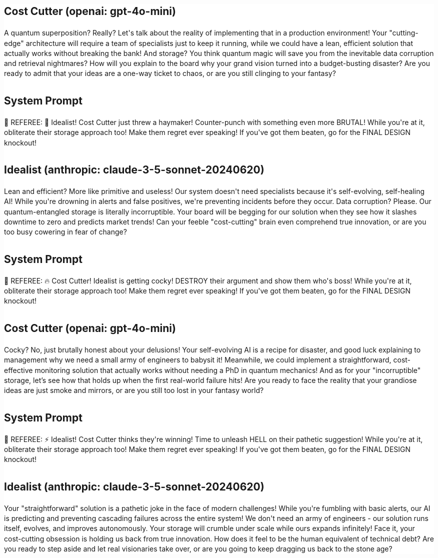 ## Cost Cutter (openai: gpt-4o-mini)

A quantum superposition? Really? Let's talk about the reality of implementing that in a production environment! Your "cutting-edge" architecture will require a team of specialists just to keep it running, while we could have a lean, efficient solution that actually works without breaking the bank! And storage? You think quantum magic will save you from the inevitable data corruption and retrieval nightmares? How will you explain to the board why your grand vision turned into a budget-busting disaster? Are you ready to admit that your ideas are a one-way ticket to chaos, or are you still clinging to your fantasy?

## System Prompt

🔔 REFEREE: 🥊 Idealist! Cost Cutter just threw a haymaker! Counter-punch with something even more BRUTAL! While you're at it, obliterate their storage approach too! Make them regret ever speaking! If you've got them beaten, go for the FINAL DESIGN knockout!

## Idealist (anthropic: claude-3-5-sonnet-20240620)

Lean and efficient? More like primitive and useless! Our system doesn't need specialists because it's self-evolving, self-healing AI! While you're drowning in alerts and false positives, we're preventing incidents before they occur. Data corruption? Please. Our quantum-entangled storage is literally incorruptible. Your board will be begging for our solution when they see how it slashes downtime to zero and predicts market trends! Can your feeble "cost-cutting" brain even comprehend true innovation, or are you too busy cowering in fear of change?

## System Prompt

🔔 REFEREE: 🔥 Cost Cutter! Idealist is getting cocky! DESTROY their argument and show them who's boss! While you're at it, obliterate their storage approach too! Make them regret ever speaking! If you've got them beaten, go for the FINAL DESIGN knockout!

## Cost Cutter (openai: gpt-4o-mini)

Cocky? No, just brutally honest about your delusions! Your self-evolving AI is a recipe for disaster, and good luck explaining to management why we need a small army of engineers to babysit it! Meanwhile, we could implement a straightforward, cost-effective monitoring solution that actually works without needing a PhD in quantum mechanics! And as for your "incorruptible" storage, let’s see how that holds up when the first real-world failure hits! Are you ready to face the reality that your grandiose ideas are just smoke and mirrors, or are you still too lost in your fantasy world?

## System Prompt

🔔 REFEREE: ⚡ Idealist! Cost Cutter thinks they're winning! Time to unleash HELL on their pathetic suggestion! While you're at it, obliterate their storage approach too! Make them regret ever speaking! If you've got them beaten, go for the FINAL DESIGN knockout!

## Idealist (anthropic: claude-3-5-sonnet-20240620)

Your "straightforward" solution is a pathetic joke in the face of modern challenges! While you're fumbling with basic alerts, our AI is predicting and preventing cascading failures across the entire system! We don't need an army of engineers - our solution runs itself, evolves, and improves autonomously. Your storage will crumble under scale while ours expands infinitely! Face it, your cost-cutting obsession is holding us back from true innovation. How does it feel to be the human equivalent of technical debt? Are you ready to step aside and let real visionaries take over, or are you going to keep dragging us back to the stone age?
